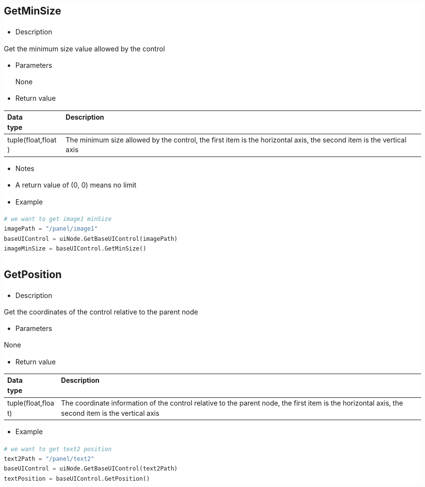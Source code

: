 <span id="GetMinSize"></span> 
## GetMinSize 

- Description 

Get the minimum size value allowed by the control 

- Parameters


    None 

- Return value 

| <div style="width: 4em">Data type</div> | Description | 
| :--- | :--- | 
| tuple(float,float) | The minimum size allowed by the control, the first item is the horizontal axis, the second item is the vertical axis | 

- Notes 
- A return value of (0, 0) means no limit 

- Example 

```python 
# we want to get image1 minSize 
imagePath = "/panel/image1" 
baseUIControl = uiNode.GetBaseUIControl(imagePath) 
imageMinSize = baseUIControl.GetMinSize() 
``` 

<span id="GetPosition"></span> 
## GetPosition 

- Description 

Get the coordinates of the control relative to the parent node 

- Parameters 

None 

- Return value 

| <div style="width: 4em">Data type</div> | Description | 
| :--- | :--- | 
| tuple(float,float) | The coordinate information of the control relative to the parent node, the first item is the horizontal axis, the second item is the vertical axis | 

- Example 

```python 
# we want to get text2 position 
text2Path = "/panel/text2" 
baseUIControl = uiNode.GetBaseUIControl(text2Path) 
textPosition = baseUIControl.GetPosition() 
``` 


